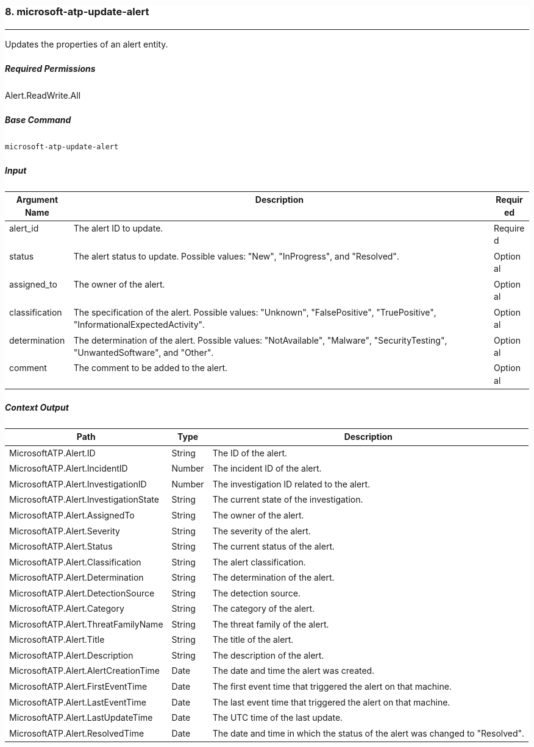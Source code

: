 
### 8. microsoft-atp-update-alert

---
Updates the properties of an alert entity.

##### Required Permissions

Alert.ReadWrite.All	

##### Base Command

`microsoft-atp-update-alert`

##### Input

| **Argument Name** | **Description** | **Required** |
| --- | --- | --- |
| alert_id | The alert ID to update. | Required | 
| status | The alert status to update. Possible values: "New", "InProgress", and "Resolved". | Optional | 
| assigned_to | The owner of the alert. | Optional | 
| classification | The specification of the alert. Possible values: "Unknown", "FalsePositive", "TruePositive", "InformationalExpectedActivity". | Optional | 
| determination | The determination of the alert. Possible values: "NotAvailable", "Malware", "SecurityTesting", "UnwantedSoftware", and "Other". | Optional | 
| comment | The comment to be added to the alert. | Optional | 


##### Context Output

| **Path** | **Type** | **Description** |
| --- | --- | --- |
| MicrosoftATP.Alert.ID | String | The ID of the alert. | 
| MicrosoftATP.Alert.IncidentID | Number | The incident ID of the alert. | 
| MicrosoftATP.Alert.InvestigationID | Number | The investigation ID related to the alert. | 
| MicrosoftATP.Alert.InvestigationState | String | The current state of the investigation. | 
| MicrosoftATP.Alert.AssignedTo | String | The owner of the alert. | 
| MicrosoftATP.Alert.Severity | String | The severity of the alert. | 
| MicrosoftATP.Alert.Status | String | The current status of the alert. | 
| MicrosoftATP.Alert.Classification | String | The alert classification. | 
| MicrosoftATP.Alert.Determination | String | The determination of the alert. | 
| MicrosoftATP.Alert.DetectionSource | String | The detection source. | 
| MicrosoftATP.Alert.Category | String | The category of the alert. | 
| MicrosoftATP.Alert.ThreatFamilyName | String | The threat family of the alert. | 
| MicrosoftATP.Alert.Title | String | The title of the alert. | 
| MicrosoftATP.Alert.Description | String | The description of the alert. | 
| MicrosoftATP.Alert.AlertCreationTime | Date | The date and time the alert was created. | 
| MicrosoftATP.Alert.FirstEventTime | Date | The first event time that triggered the alert on that machine. | 
| MicrosoftATP.Alert.LastEventTime | Date | The last event time that triggered the alert on that machine. | 
| MicrosoftATP.Alert.LastUpdateTime | Date | The UTC time of the last update. | 
| MicrosoftATP.Alert.ResolvedTime | Date | The date and time in which the status of the alert was changed to "Resolved". | 